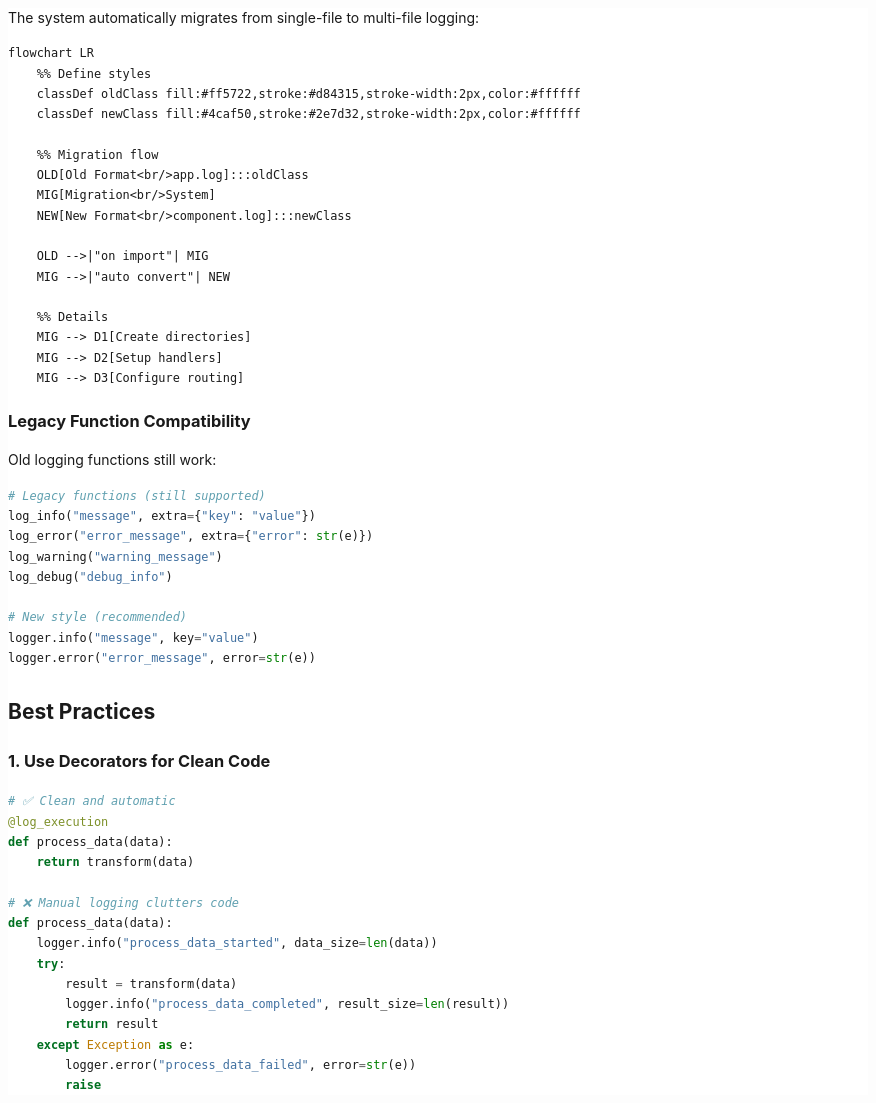 The system automatically migrates from single-file to multi-file logging:

```mermaid
flowchart LR
    %% Define styles
    classDef oldClass fill:#ff5722,stroke:#d84315,stroke-width:2px,color:#ffffff
    classDef newClass fill:#4caf50,stroke:#2e7d32,stroke-width:2px,color:#ffffff
    
    %% Migration flow
    OLD[Old Format<br/>app.log]:::oldClass
    MIG[Migration<br/>System]
    NEW[New Format<br/>component.log]:::newClass
    
    OLD -->|"on import"| MIG
    MIG -->|"auto convert"| NEW
    
    %% Details
    MIG --> D1[Create directories]
    MIG --> D2[Setup handlers]
    MIG --> D3[Configure routing]
```

### Legacy Function Compatibility

Old logging functions still work:

```python
# Legacy functions (still supported)
log_info("message", extra={"key": "value"})
log_error("error_message", extra={"error": str(e)})
log_warning("warning_message")
log_debug("debug_info")

# New style (recommended)
logger.info("message", key="value")
logger.error("error_message", error=str(e))
```

## Best Practices

### 1. Use Decorators for Clean Code

```python
# ✅ Clean and automatic
@log_execution
def process_data(data):
    return transform(data)

# ❌ Manual logging clutters code
def process_data(data):
    logger.info("process_data_started", data_size=len(data))
    try:
        result = transform(data)
        logger.info("process_data_completed", result_size=len(result))
        return result
    except Exception as e:
        logger.error("process_data_failed", error=str(e))
        raise
```
